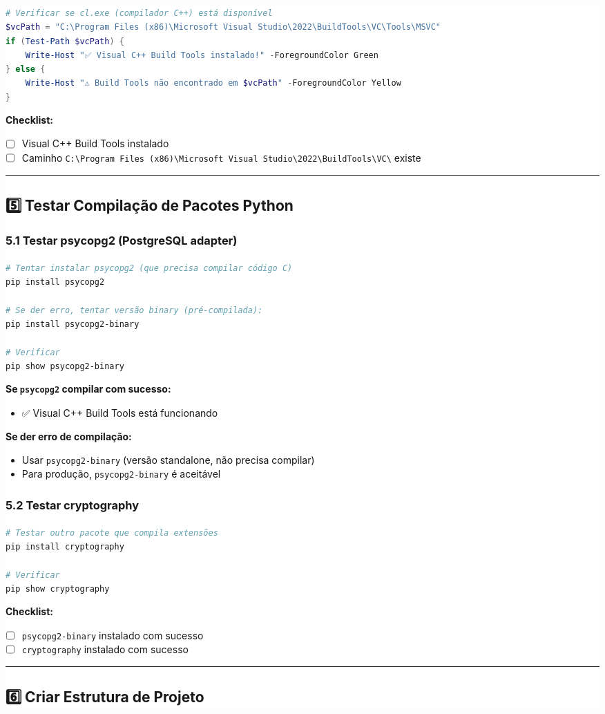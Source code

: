 ```powershell
# Verificar se cl.exe (compilador C++) está disponível
$vcPath = "C:\Program Files (x86)\Microsoft Visual Studio\2022\BuildTools\VC\Tools\MSVC"
if (Test-Path $vcPath) {
    Write-Host "✅ Visual C++ Build Tools instalado!" -ForegroundColor Green
} else {
    Write-Host "⚠️ Build Tools não encontrado em $vcPath" -ForegroundColor Yellow
}
```

**Checklist:**
- [ ] Visual C++ Build Tools instalado
- [ ] Caminho `C:\Program Files (x86)\Microsoft Visual Studio\2022\BuildTools\VC\` existe

---

## 5️⃣ Testar Compilação de Pacotes Python

### 5.1 Testar psycopg2 (PostgreSQL adapter)

```powershell
# Tentar instalar psycopg2 (que precisa compilar código C)
pip install psycopg2

# Se der erro, tentar versão binary (pré-compilada):
pip install psycopg2-binary

# Verificar
pip show psycopg2-binary
```

**Se `psycopg2` compilar com sucesso:**
- ✅ Visual C++ Build Tools está funcionando

**Se der erro de compilação:**
- Usar `psycopg2-binary` (versão standalone, não precisa compilar)
- Para produção, `psycopg2-binary` é aceitável

### 5.2 Testar cryptography

```powershell
# Testar outro pacote que compila extensões
pip install cryptography

# Verificar
pip show cryptography
```

**Checklist:**
- [ ] `psycopg2-binary` instalado com sucesso
- [ ] `cryptography` instalado com sucesso

---

## 6️⃣ Criar Estrutura de Projeto
